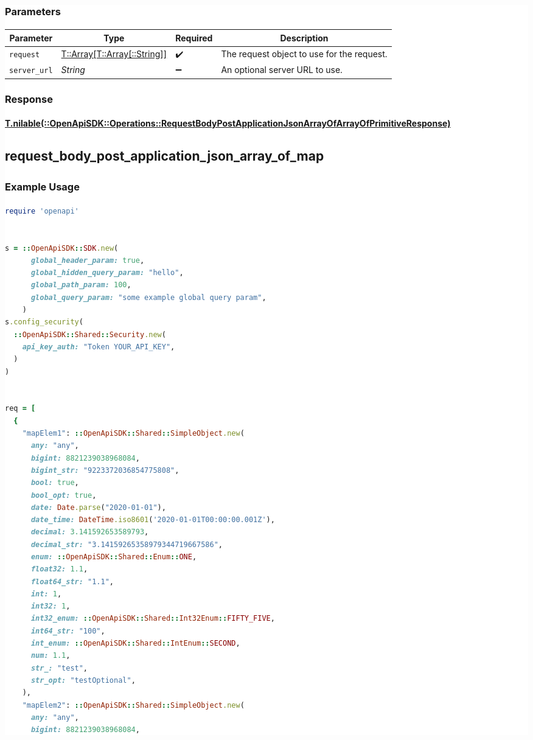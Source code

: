 ### Parameters

| Parameter                                         | Type                                              | Required                                          | Description                                       |
| ------------------------------------------------- | ------------------------------------------------- | ------------------------------------------------- | ------------------------------------------------- |
| `request`                                         | [T::Array[T::Array[::String]]](../../models//.md) | :heavy_check_mark:                                | The request object to use for the request.        |
| `server_url`                                      | *String*                                          | :heavy_minus_sign:                                | An optional server URL to use.                    |

### Response

**[T.nilable(::OpenApiSDK::Operations::RequestBodyPostApplicationJsonArrayOfArrayOfPrimitiveResponse)](../../models/operations/requestbodypostapplicationjsonarrayofarrayofprimitiveresponse.md)**




## request_body_post_application_json_array_of_map

### Example Usage

```ruby
require 'openapi'


s = ::OpenApiSDK::SDK.new(
      global_header_param: true,
      global_hidden_query_param: "hello",
      global_path_param: 100,
      global_query_param: "some example global query param",
    )
s.config_security(
  ::OpenApiSDK::Shared::Security.new(
    api_key_auth: "Token YOUR_API_KEY",
  )
)


req = [
  {
    "mapElem1": ::OpenApiSDK::Shared::SimpleObject.new(
      any: "any",
      bigint: 8821239038968084,
      bigint_str: "9223372036854775808",
      bool: true,
      bool_opt: true,
      date: Date.parse("2020-01-01"),
      date_time: DateTime.iso8601('2020-01-01T00:00:00.001Z'),
      decimal: 3.141592653589793,
      decimal_str: "3.14159265358979344719667586",
      enum: ::OpenApiSDK::Shared::Enum::ONE,
      float32: 1.1,
      float64_str: "1.1",
      int: 1,
      int32: 1,
      int32_enum: ::OpenApiSDK::Shared::Int32Enum::FIFTY_FIVE,
      int64_str: "100",
      int_enum: ::OpenApiSDK::Shared::IntEnum::SECOND,
      num: 1.1,
      str_: "test",
      str_opt: "testOptional",
    ),
    "mapElem2": ::OpenApiSDK::Shared::SimpleObject.new(
      any: "any",
      bigint: 8821239038968084,
```